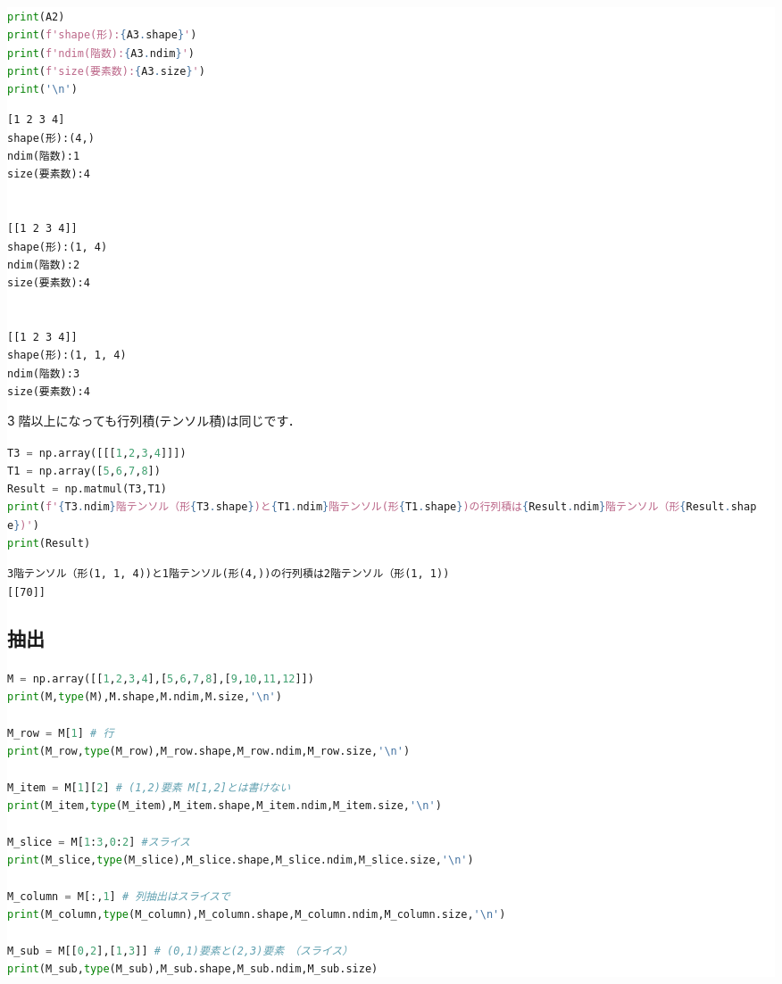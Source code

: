 ```python
print(A2)
print(f'shape(形):{A3.shape}')
print(f'ndim(階数):{A3.ndim}')
print(f'size(要素数):{A3.size}')
print('\n')


```

    [1 2 3 4]
    shape(形):(4,)
    ndim(階数):1
    size(要素数):4


    [[1 2 3 4]]
    shape(形):(1, 4)
    ndim(階数):2
    size(要素数):4


    [[1 2 3 4]]
    shape(形):(1, 1, 4)
    ndim(階数):3
    size(要素数):4

3 階以上になっても行列積(テンソル積)は同じです．

```python
T3 = np.array([[[1,2,3,4]]])
T1 = np.array([5,6,7,8])
Result = np.matmul(T3,T1)
print(f'{T3.ndim}階テンソル（形{T3.shape})と{T1.ndim}階テンソル(形{T1.shape})の行列積は{Result.ndim}階テンソル（形{Result.shape})')
print(Result)
```

    3階テンソル（形(1, 1, 4))と1階テンソル(形(4,))の行列積は2階テンソル（形(1, 1))
    [[70]]

## 抽出

```python
M = np.array([[1,2,3,4],[5,6,7,8],[9,10,11,12]])
print(M,type(M),M.shape,M.ndim,M.size,'\n')

M_row = M[1] # 行
print(M_row,type(M_row),M_row.shape,M_row.ndim,M_row.size,'\n')

M_item = M[1][2] # (1,2)要素 M[1,2]とは書けない
print(M_item,type(M_item),M_item.shape,M_item.ndim,M_item.size,'\n')

M_slice = M[1:3,0:2] #スライス
print(M_slice,type(M_slice),M_slice.shape,M_slice.ndim,M_slice.size,'\n')

M_column = M[:,1] # 列抽出はスライスで
print(M_column,type(M_column),M_column.shape,M_column.ndim,M_column.size,'\n')

M_sub = M[[0,2],[1,3]] # (0,1)要素と(2,3)要素　（スライス）
print(M_sub,type(M_sub),M_sub.shape,M_sub.ndim,M_sub.size)
```
